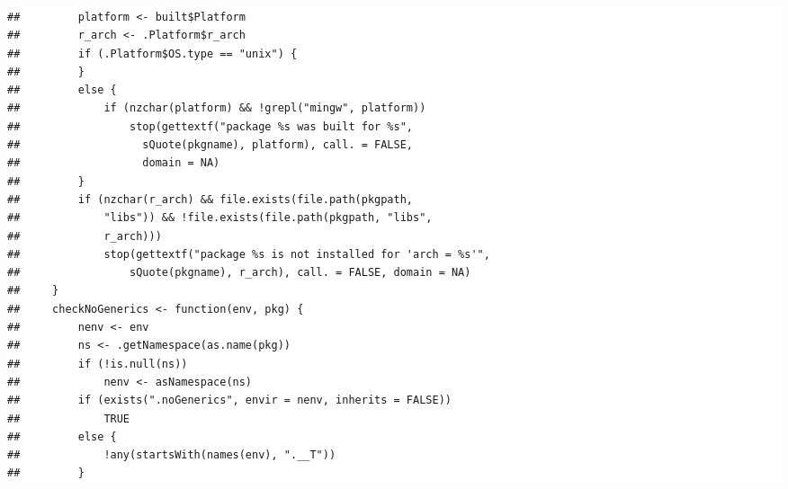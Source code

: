     ##         platform <- built$Platform
    ##         r_arch <- .Platform$r_arch
    ##         if (.Platform$OS.type == "unix") {
    ##         }
    ##         else {
    ##             if (nzchar(platform) && !grepl("mingw", platform)) 
    ##                 stop(gettextf("package %s was built for %s", 
    ##                   sQuote(pkgname), platform), call. = FALSE, 
    ##                   domain = NA)
    ##         }
    ##         if (nzchar(r_arch) && file.exists(file.path(pkgpath, 
    ##             "libs")) && !file.exists(file.path(pkgpath, "libs", 
    ##             r_arch))) 
    ##             stop(gettextf("package %s is not installed for 'arch = %s'", 
    ##                 sQuote(pkgname), r_arch), call. = FALSE, domain = NA)
    ##     }
    ##     checkNoGenerics <- function(env, pkg) {
    ##         nenv <- env
    ##         ns <- .getNamespace(as.name(pkg))
    ##         if (!is.null(ns)) 
    ##             nenv <- asNamespace(ns)
    ##         if (exists(".noGenerics", envir = nenv, inherits = FALSE)) 
    ##             TRUE
    ##         else {
    ##             !any(startsWith(names(env), ".__T"))
    ##         }